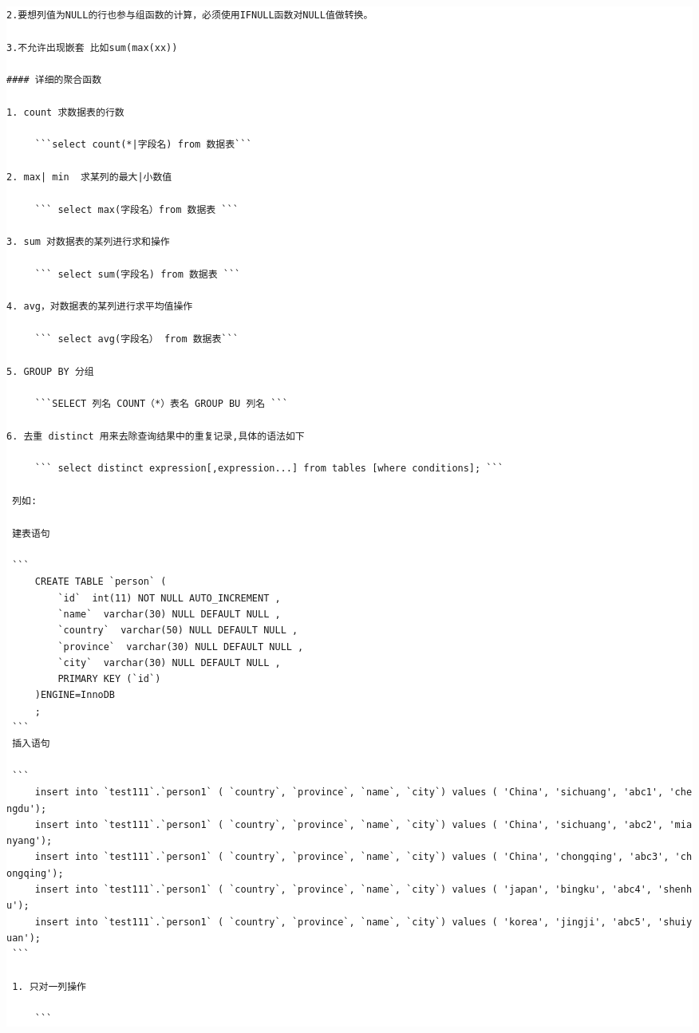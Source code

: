    ```
2.要想列值为NULL的行也参与组函数的计算，必须使用IFNULL函数对NULL值做转换。

3.不允许出现嵌套 比如sum(max(xx))

#### 详细的聚合函数 

1. count 求数据表的行数

    	```select count(*|字段名) from 数据表```

2. max| min  求某列的最大|小数值
	
		``` select max(字段名）from 数据表 ```
	
3. sum 对数据表的某列进行求和操作

		``` select sum(字段名) from 数据表 ```
	
4. avg，对数据表的某列进行求平均值操作

		``` select avg(字段名） from 数据表```

5. GROUP BY 分组

		```SELECT 列名 COUNT（*）表名 GROUP BU 列名 ```
	
6. 去重 distinct 用来去除查询结果中的重复记录,具体的语法如下

		``` select distinct expression[,expression...] from tables [where conditions]; ```
		
	列如:
	
	建表语句
		
	```
		CREATE TABLE `person` (
		    `id`  int(11) NOT NULL AUTO_INCREMENT ,
		    `name`  varchar(30) NULL DEFAULT NULL ,
		    `country`  varchar(50) NULL DEFAULT NULL ,
		    `province`  varchar(30) NULL DEFAULT NULL ,
		    `city`  varchar(30) NULL DEFAULT NULL ,
		    PRIMARY KEY (`id`)
		)ENGINE=InnoDB
		;
	```
	插入语句	
		
	```
		insert into `test111`.`person1` ( `country`, `province`, `name`, `city`) values ( 'China', 'sichuang', 'abc1', 'chengdu');
		insert into `test111`.`person1` ( `country`, `province`, `name`, `city`) values ( 'China', 'sichuang', 'abc2', 'mianyang');
		insert into `test111`.`person1` ( `country`, `province`, `name`, `city`) values ( 'China', 'chongqing', 'abc3', 'chongqing');
		insert into `test111`.`person1` ( `country`, `province`, `name`, `city`) values ( 'japan', 'bingku', 'abc4', 'shenhu');
		insert into `test111`.`person1` ( `country`, `province`, `name`, `city`) values ( 'korea', 'jingji', 'abc5', 'shuiyuan');
	```
	
	1. 只对一列操作

		```
   ```